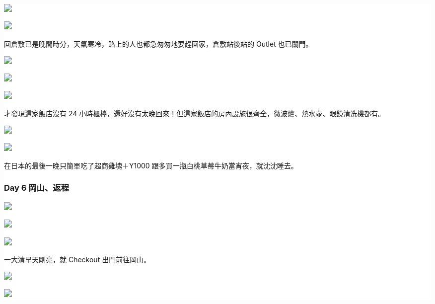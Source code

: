 ![](/assets/31b9b3a63abc/1*PQZOfMLbxSE8piaIsZiTMQ.jpeg)



![](/assets/31b9b3a63abc/1*spjr7DRx25wkmWsIE5uweQ.jpeg)


回倉敷已是晚間時分，天氣寒冷，路上的人也都急匆匆地要趕回家，倉敷站後站的 Outlet 也已關門。


![](/assets/31b9b3a63abc/1*NI5gnc0wOJ8l2cNZj514_w.jpeg)



![](/assets/31b9b3a63abc/1*Dx5Q2PO13pMOR0mWgpTTSw.jpeg)



![](/assets/31b9b3a63abc/1*LTL2XIJrTkia851qe7ygAQ.jpeg)


才發現這家飯店沒有 24 小時櫃檯，還好沒有太晚回來！但這家飯店的房內設施很齊全，微波爐、熱水壺、眼鏡清洗機都有。


<iframe class="embed-video" loading="lazy" src="https://www.youtube.com/embed/gmwHRihsyXI" title="利夫馬克斯岡山倉敷站前飯店" frameborder="0" allow="accelerometer; autoplay; clipboard-write; encrypted-media; gyroscope; picture-in-picture" allowfullscreen></iframe>



![](/assets/31b9b3a63abc/1*reiSt76fD4dWwXAt6-ioKw.jpeg)



![](/assets/31b9b3a63abc/1*SdNOfx9KonmUfSmYEEYW7w.jpeg)


在日本的最後一晚只簡單吃了超商雞塊＋Y1000 跟多買一瓶白桃草莓牛奶當宵夜，就沈沈睡去。
### Day 6 岡山、返程


![](/assets/31b9b3a63abc/1*GTxleAm57w_c8KlVR2nuaw.jpeg)



![](/assets/31b9b3a63abc/1*_afSDsRIsUk-116F0lNDcQ.jpeg)



![](/assets/31b9b3a63abc/1*1kyJvOpLI3ihAU6mMtHzQQ.jpeg)


一大清早天剛亮，就 Checkout 出門前往岡山。


![](/assets/31b9b3a63abc/1*Hm1kET2fwTNqTmDCLySGTg.png)



![](/assets/31b9b3a63abc/1*0cTmOAzxc5q4mlqsWjBogA.jpeg)

